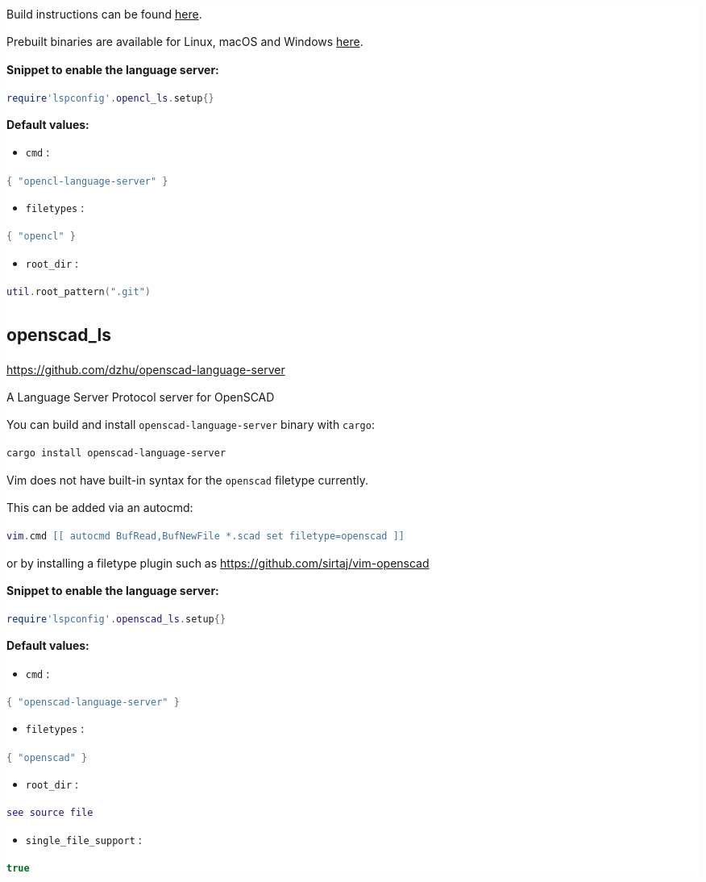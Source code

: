 Build instructions can be found [here](https://github.com/Galarius/opencl-language-server/blob/main/_dev/build.md).

Prebuilt binaries are available for Linux, macOS and Windows [here](https://github.com/Galarius/opencl-language-server/releases).



**Snippet to enable the language server:**
```lua
require'lspconfig'.opencl_ls.setup{}
```


**Default values:**
  - `cmd` : 
  ```lua
  { "opencl-language-server" }
  ```
  - `filetypes` : 
  ```lua
  { "opencl" }
  ```
  - `root_dir` : 
  ```lua
  util.root_pattern(".git")
  ```


## openscad_ls

https://github.com/dzhu/openscad-language-server

A Language Server Protocol server for OpenSCAD

You can build and install `openscad-language-server` binary with `cargo`:
```sh
cargo install openscad-language-server
```

Vim does not have built-in syntax for the `openscad` filetype currently.

This can be added via an autocmd:

```lua
vim.cmd [[ autocmd BufRead,BufNewFile *.scad set filetype=openscad ]]
```

or by installing a filetype plugin such as https://github.com/sirtaj/vim-openscad



**Snippet to enable the language server:**
```lua
require'lspconfig'.openscad_ls.setup{}
```


**Default values:**
  - `cmd` : 
  ```lua
  { "openscad-language-server" }
  ```
  - `filetypes` : 
  ```lua
  { "openscad" }
  ```
  - `root_dir` : 
  ```lua
  see source file
  ```
  - `single_file_support` : 
  ```lua
  true
  ```
